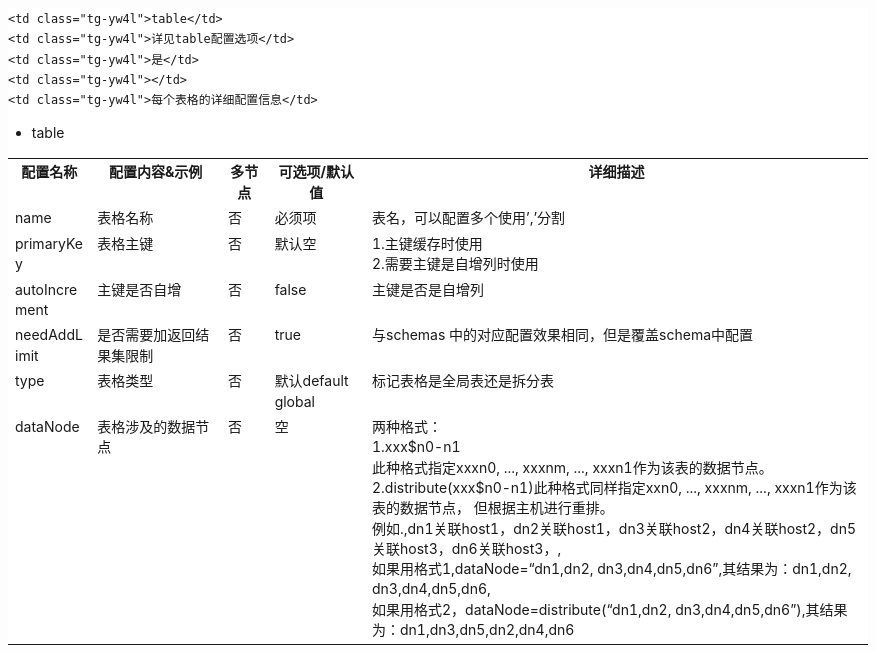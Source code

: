     <td class="tg-yw4l">table</td>
    <td class="tg-yw4l">详见table配置选项</td>
    <td class="tg-yw4l">是</td>
    <td class="tg-yw4l"></td>
    <td class="tg-yw4l">每个表格的详细配置信息</td>
  </tr>
</table>
  

+ table  
<table class="tg">
  <tr>
    <th class="tg-yw4l">配置名称</th>
    <th class="tg-yw4l">配置内容&amp;示例</th>
    <th class="tg-yw4l">多节点</th>
    <th class="tg-yw4l">可选项/默认值</th>
    <th class="tg-yw4l">详细描述</th>
  </tr>
  <tr>
    <td class="tg-yw4l">name</td>
    <td class="tg-yw4l">表格名称</td>
    <td class="tg-yw4l">否</td>
    <td class="tg-yw4l">必须项</td>
    <td class="tg-yw4l">表名，可以配置多个使用’,’分割</td>
  </tr>
  <tr>
    <td class="tg-yw4l">primaryKey</td>
    <td class="tg-yw4l">表格主键</td>
    <td class="tg-yw4l">否</td>
    <td class="tg-yw4l">默认空</td>
    <td class="tg-yw4l">1.主键缓存时使用<br>2.需要主键是自增列时使用</td>
  </tr>
  <tr>
    <td class="tg-yw4l">autoIncrement</td>
    <td class="tg-yw4l">主键是否自增</td>
    <td class="tg-yw4l">否</td>
    <td class="tg-yw4l">false</td>
    <td class="tg-yw4l">主键是否是自增列</td>
  </tr>
  <tr>
    <td class="tg-yw4l">needAddLimit</td>
    <td class="tg-yw4l">是否需要加返回结果集限制</td>
    <td class="tg-yw4l">否</td>
    <td class="tg-yw4l">true</td>
    <td class="tg-yw4l">与schemas 中的对应配置效果相同，但是覆盖schema中配置</td>
  </tr>
  <tr>
    <td class="tg-yw4l">type</td>
    <td class="tg-yw4l">表格类型</td>
    <td class="tg-yw4l">否</td>
    <td class="tg-yw4l">默认default global</td>
    <td class="tg-yw4l">标记表格是全局表还是拆分表</td>
  </tr>
  <tr>
    <td class="tg-yw4l">dataNode</td>
    <td class="tg-yw4l">表格涉及的数据节点</td>
    <td class="tg-yw4l">否</td>
    <td class="tg-yw4l">空</td>
    <td class="tg-yw4l">两种格式：<br>1.xxx$n0-n1<br>此种格式指定xxxn0, ..., xxxnm, ..., xxxn1作为该表的数据节点。<br>2.distribute(xxx$n0-n1)此种格式同样指定xxn0, ..., xxxnm, ..., xxxn1作为该表的数据节点， 但根据主机进行重排。<br>例如.,dn1关联host1，dn2关联host1，dn3关联host2，dn4关联host2，dn5关联host3，dn6关联host3，,<br>如果用格式1,dataNode=“dn1,dn2, dn3,dn4,dn5,dn6”,其结果为：dn1,dn2, dn3,dn4,dn5,dn6,<br>如果用格式2，dataNode=distribute(“dn1,dn2, dn3,dn4,dn5,dn6”),其结果为：dn1,dn3,dn5,dn2,dn4,dn6</td>
  </tr>